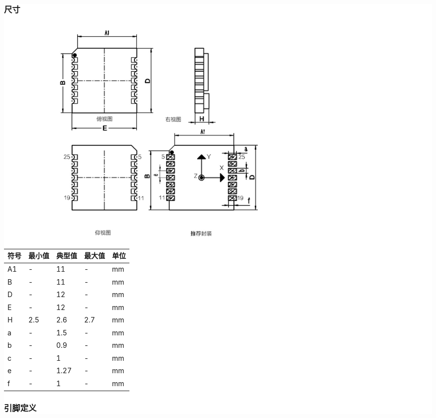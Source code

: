 ### 尺寸

![](figures/assb.png)

| 符号 | 最小值 | 典型值 | 最大值 | 单位 |
| ---- | ------ | ------ | ------ | ---- |
| A1   | -      | 11     | -      | mm   |
| B    | -      | 11     | -      | mm   |
| D    | -      | 12     | -      | mm   |
| E    | -      | 12     | -      | mm   |
| H    | 2.5    | 2.6    | 2.7    | mm   |
| a    | -      | 1.5    | -      | mm   |
| b    | -      | 0.9    | -      | mm   |
| c    | -      | 1      | -      | mm   |
| e    | -      | 1.27   | -      | mm   |
| f    | -      | 1      | -      | mm   |


### 引脚定义